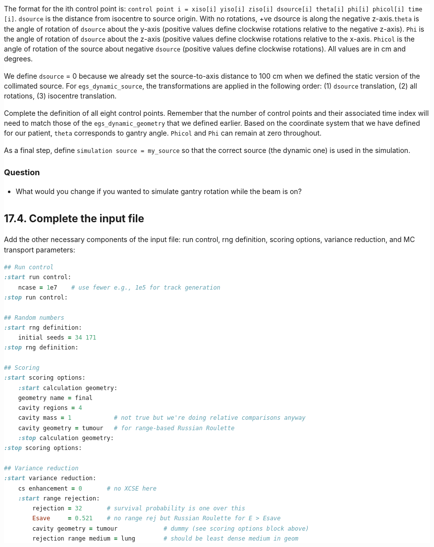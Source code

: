 ```ruby
```

The format for the ith control point is: `control point i = xiso[i] yiso[i]
ziso[i] dsource[i] theta[i] phi[i] phicol[i] time[i]`.  `dsource` is the
distance from isocentre to source origin. With no rotations, +ve dsource is
along the negative z-axis.`theta` is the angle of rotation of `dsource` about
the y-axis (positive values define clockwise rotations relative to the negative
z-axis). `Phi` is the angle of rotation of `dsource` about the z-axis (positive
values define clockwise rotations relative to the x-axis. `Phicol` is the angle
of rotation of the source about negative `dsource` (positive values define
clockwise rotations). All values are in cm and degrees.

We define `dsource` = 0 because we already set the source-to-axis distance to
100 cm when we defined the static version of the collimated source. For
`egs_dynamic_source`, the transformations are applied in the following order:
(1) `dsource` translation, (2) all rotations, (3) isocentre translation.

Complete the definition of all eight control points. Remember that the number of
control points and their associated time index will need to match those of the
`egs_dynamic_geometry` that we defined earlier. Based on the coordinate system
that we have defined for our patient, `theta` corresponds to gantry angle.
`Phicol` and `Phi` can remain at zero throughout.

As a final step, define `simulation source = my_source` so that the correct
source (the dynamic one) is used in the simulation.

### Question

- What would you change if you wanted to simulate gantry rotation while the beam
  is on?

## 17.4. Complete the input file

Add the other necessary components of the input file: run control, rng
definition, scoring options, variance reduction, and MC transport parameters:

```ruby
## Run control
:start run control:
    ncase = 1e7    # use fewer e.g., 1e5 for track generation
:stop run control:

## Random numbers
:start rng definition:
    initial seeds = 34 171
:stop rng definition:

## Scoring
:start scoring options:
    :start calculation geometry:
    geometry name = final
    cavity regions = 4
    cavity mass = 1            # not true but we're doing relative comparisons anyway
    cavity geometry = tumour   # for range-based Russian Roulette
    :stop calculation geometry:
:stop scoring options:

## Variance reduction
:start variance reduction:
    cs enhancement = 0       # no XCSE here
    :start range rejection:
        rejection = 32       # survival probability is one over this
        Esave     = 0.521    # no range rej but Russian Roulette for E > Esave
        cavity geometry = tumour             # dummy (see scoring options block above)
        rejection range medium = lung        # should be least dense medium in geom
```